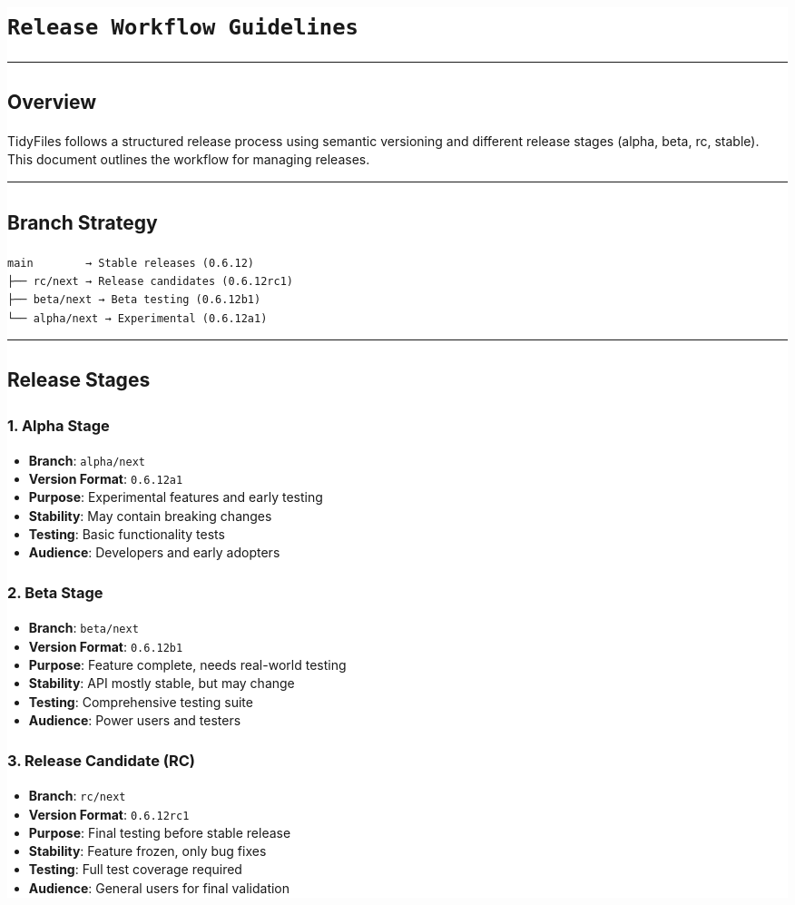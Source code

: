 # `Release Workflow Guidelines`

---

## Overview

TidyFiles follows a structured release process using semantic versioning and different release stages (alpha, beta, rc,
stable). This document outlines the workflow for managing releases.

---

## Branch Strategy

```plaintext
main        → Stable releases (0.6.12)
├── rc/next → Release candidates (0.6.12rc1)
├── beta/next → Beta testing (0.6.12b1)
└── alpha/next → Experimental (0.6.12a1)
```

---

## Release Stages

### 1. Alpha Stage

- **Branch**: `alpha/next`
- **Version Format**: `0.6.12a1`
- **Purpose**: Experimental features and early testing
- **Stability**: May contain breaking changes
- **Testing**: Basic functionality tests
- **Audience**: Developers and early adopters

### 2. Beta Stage

- **Branch**: `beta/next`
- **Version Format**: `0.6.12b1`
- **Purpose**: Feature complete, needs real-world testing
- **Stability**: API mostly stable, but may change
- **Testing**: Comprehensive testing suite
- **Audience**: Power users and testers

### 3. Release Candidate (RC)

- **Branch**: `rc/next`
- **Version Format**: `0.6.12rc1`
- **Purpose**: Final testing before stable release
- **Stability**: Feature frozen, only bug fixes
- **Testing**: Full test coverage required
- **Audience**: General users for final validation
